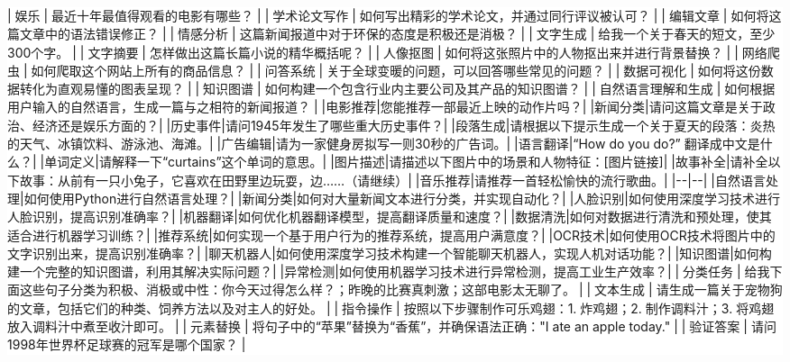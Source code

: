 | 娱乐                          | 最近十年最值得观看的电影有哪些？                                                                                                       |
| 学术论文写作                 | 如何写出精彩的学术论文，并通过同行评议被认可？                                                                                       |
| 编辑文章                       | 如何将这篇文章中的语法错误修正？                                                                                                                                                                                                                                                                                                                                                                    |
| 情感分析                      | 这篇新闻报道中对于环保的态度是积极还是消极？                                                                                                                                                                                                                                                                                                                                                           |
| 文字生成                     | 给我一个关于春天的短文，至少300个字。                                                                                                                                                                                                                                                                                                                                                                 |
| 文字摘要                        | 怎样做出这篇长篇小说的精华概括呢？                                                                                                                                                                                                                                                                                                                                                                    |
| 人像抠图                        | 如何将这张照片中的人物抠出来并进行背景替换？                                                                                                                                                                                                                                                                                                                                                            |
| 网络爬虫                         | 如何爬取这个网站上所有的商品信息？                                                                                                                                                                                                                                                                                                                                                                   |
| 问答系统                        | 关于全球变暖的问题，可以回答哪些常见的问题？                                                                                                                                                                                                                                                                                                                                                            |
| 数据可视化                       | 如何将这份数据转化为直观易懂的图表呈现？                                                                                                                                                                                                                                                                                                                                                              |
| 知识图谱                        | 如何构建一个包含行业内主要公司及其产品的知识图谱？                                                                                                                                                                                                                                                                                                                                                       |
| 自然语言理解和生成               | 如何根据用户输入的自然语言，生成一篇与之相符的新闻报道？                                                                                                                                                                                                                                                                                                                                                  |
|电影推荐|您能推荐一部最近上映的动作片吗？|
|新闻分类|请问这篇文章是关于政治、经济还是娱乐方面的？|
|历史事件|请问1945年发生了哪些重大历史事件？|
|段落生成|请根据以下提示生成一个关于夏天的段落：炎热的天气、冰镇饮料、游泳池、海滩。|
|广告编辑|请为一家健身房拟写一则30秒的广告词。|
|语言翻译|“How do you do?” 翻译成中文是什么？|
|单词定义|请解释一下“curtains”这个单词的意思。|
|图片描述|请描述以下图片中的场景和人物特征：[图片链接]|
|故事补全|请补全以下故事：从前有一只小兔子，它喜欢在田野里边玩耍，边……（请继续）|
|音乐推荐|请推荐一首轻松愉快的流行歌曲。|
|--|--|
|自然语言处理|如何使用Python进行自然语言处理？|
|新闻分类|如何对大量新闻文本进行分类，并实现自动化？|
|人脸识别|如何使用深度学习技术进行人脸识别，提高识别准确率？|
|机器翻译|如何优化机器翻译模型，提高翻译质量和速度？|
|数据清洗|如何对数据进行清洗和预处理，使其适合进行机器学习训练？|
|推荐系统|如何实现一个基于用户行为的推荐系统，提高用户满意度？|
|OCR技术|如何使用OCR技术将图片中的文字识别出来，提高识别准确率？|
|聊天机器人|如何使用深度学习技术构建一个智能聊天机器人，实现人机对话功能？|
|知识图谱|如何构建一个完整的知识图谱，利用其解决实际问题？|
|异常检测|如何使用机器学习技术进行异常检测，提高工业生产效率？|
| 分类任务                                              | 给我下面这些句子分类为积极、消极或中性：你今天过得怎么样？；昨晚的比赛真刺激；这部电影太无聊了。      |
| 文本生成                                              | 请生成一篇关于宠物狗的文章，包括它们的种类、饲养方法以及对主人的好处。                   |
| 指令操作                                              | 按照以下步骤制作可乐鸡翅：1. 炸鸡翅；2. 制作调料汁；3. 将鸡翅放入调料汁中煮至收汁即可。         |
| 元素替换                                              | 将句子中的“苹果”替换为“香蕉”，并确保语法正确："I ate an apple today."   |
| 验证答案                                              | 请问1998年世界杯足球赛的冠军是哪个国家？                           |
